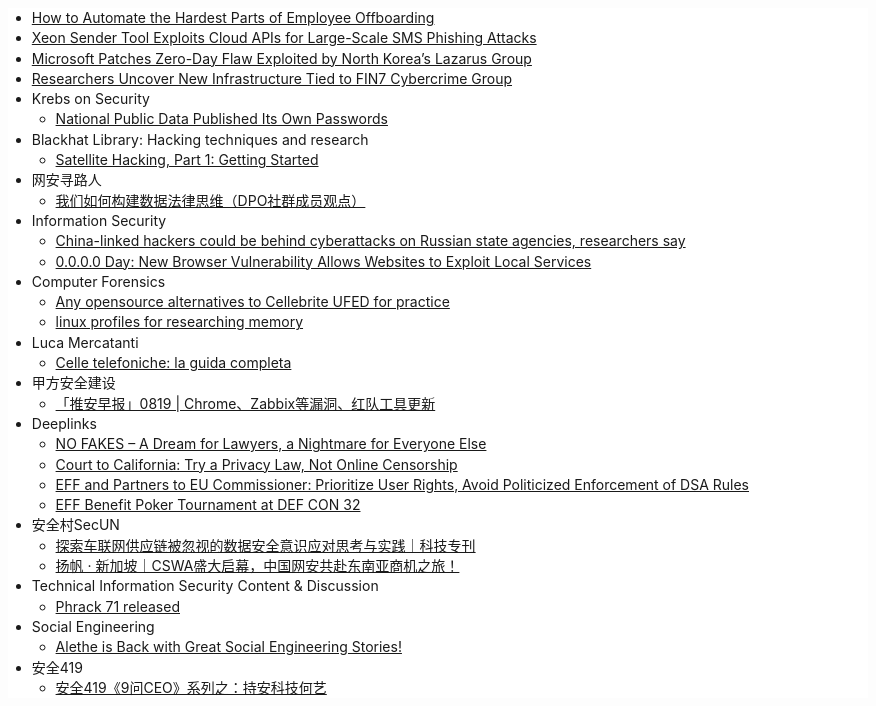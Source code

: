   - [How to Automate the Hardest Parts of Employee Offboarding](https://thehackernews.com/2023/11/how-to-automate-hardest-parts-of.html)
  - [Xeon Sender Tool Exploits Cloud APIs for Large-Scale SMS Phishing Attacks](https://thehackernews.com/2024/08/xeon-sender-tool-exploits-cloud-apis.html)
  - [Microsoft Patches Zero-Day Flaw Exploited by North Korea’s Lazarus Group](https://thehackernews.com/2024/08/microsoft-patches-zero-day-flaw.html)
  - [Researchers Uncover New Infrastructure Tied to FIN7 Cybercrime Group](https://thehackernews.com/2024/08/researchers-uncover-new-infrastructure.html)
- Krebs on Security
  - [National Public Data Published Its Own Passwords](https://krebsonsecurity.com/2024/08/national-public-data-published-its-own-passwords/)
- Blackhat Library: Hacking techniques and research
  - [Satellite Hacking, Part 1: Getting Started](https://www.reddit.com/r/blackhat/comments/1evryqn/satellite_hacking_part_1_getting_started/)
- 网安寻路人
  - [我们如何构建数据法律思维（DPO社群成员观点）](https://mp.weixin.qq.com/s?__biz=MzIxODM0NDU4MQ==&mid=2247504187&idx=1&sn=e5e34f5ba0fc41c569a20d335997764a&chksm=97e96cd1a09ee5c7bf4123421a9cd909d73cdb39c4004d3c98d62b63747c3c37e841ed9e238b&scene=58&subscene=0#rd)
- Information Security
  - [China-linked hackers could be behind cyberattacks on Russian state agencies, researchers say](https://www.reddit.com/r/Information_Security/comments/1ew4p7g/chinalinked_hackers_could_be_behind_cyberattacks/)
  - [0.0.0.0 Day: New Browser Vulnerability Allows Websites to Exploit Local Services](https://www.reddit.com/r/Information_Security/comments/1evwdcn/0000_day_new_browser_vulnerability_allows/)
- Computer Forensics
  - [Any opensource alternatives to Cellebrite UFED for practice](https://www.reddit.com/r/computerforensics/comments/1evyhek/any_opensource_alternatives_to_cellebrite_ufed/)
  - [linux profiles for researching memory](https://www.reddit.com/r/computerforensics/comments/1evxkej/linux_profiles_for_researching_memory/)
- Luca Mercatanti
  - [Celle telefoniche: la guida completa](https://luca-mercatanti.com/celle-telefoniche-la-guida-completa/?utm_source=rss&utm_medium=rss&utm_campaign=celle-telefoniche-la-guida-completa)
- 甲方安全建设
  - [「推安早报」0819 | Chrome、Zabbix等漏洞、红队工具更新](https://mp.weixin.qq.com/s?__biz=MzU0MDcyMTMxOQ==&mid=2247487718&idx=1&sn=621ea5c2e0d12c57bf23b830a0e0a842&chksm=fb35b92ecc4230381d3994879c015a8b2cf54d0b07d3daf749103f23ec43c5afdc1c08a8e5cb&scene=58&subscene=0#rd)
- Deeplinks
  - [NO FAKES – A Dream for Lawyers, a Nightmare for Everyone Else](https://www.eff.org/deeplinks/2024/08/no-fakes-dream-lawyers-nightmare-everyone-else)
  - [Court to California: Try a Privacy Law, Not Online Censorship](https://www.eff.org/deeplinks/2024/08/court-california-try-privacy-law-not-online-censorship)
  - [EFF and Partners to EU Commissioner: Prioritize User Rights, Avoid Politicized Enforcement of DSA Rules](https://www.eff.org/deeplinks/2024/08/eff-and-partners-breton-uphold-fundamental-rights-enforcing-dsa)
  - [EFF Benefit Poker Tournament at DEF CON 32](https://www.eff.org/deeplinks/2024/08/eff-benefit-poker-tournament-def-con-32)
- 安全村SecUN
  - [探索车联网供应链被忽视的数据安全意识应对思考与实践｜科技专刊](https://mp.weixin.qq.com/s?__biz=MzkyODM5NzQwNQ==&mid=2247495664&idx=1&sn=8396ab109ce2b1d0ae4bc2a64ea001bb&chksm=c21bcec2f56c47d4f5e623c7892e8857c51aaacebc89e02cb7a5cc002e9fbf341905044aff3e&scene=58&subscene=0#rd)
  - [扬帆 · 新加坡｜CSWA盛大启幕，中国网安共赴东南亚商机之旅！](https://mp.weixin.qq.com/s?__biz=MzkyODM5NzQwNQ==&mid=2247495664&idx=2&sn=58c2199185cc7ecac458c780194bb337&chksm=c21bcec2f56c47d40f5fbf9256043fca0d0494dd2775cc79aa2af2c1a3dc8b3bd010c9c6e76a&scene=58&subscene=0#rd)
- Technical Information Security Content & Discussion
  - [Phrack 71 released](https://www.reddit.com/r/netsec/comments/1ewcwcr/phrack_71_released/)
- Social Engineering
  - [Alethe is Back with Great Social Engineering Stories!](https://www.reddit.com/r/SocialEngineering/comments/1ew9xot/alethe_is_back_with_great_social_engineering/)
- 安全419
  - [安全419《9问CEO》系列之：持安科技何艺](https://mp.weixin.qq.com/s?__biz=MzUyMDQ4OTkyMg==&mid=2247541053&idx=1&sn=442717163d3a9e555a60f1e1ac7abebb&chksm=f9ebff90ce9c7686a22c8f8298dccfa4deb76e7c1f42c4e38dfc7b950fab9c47c52832540932&scene=58&subscene=0#rd)